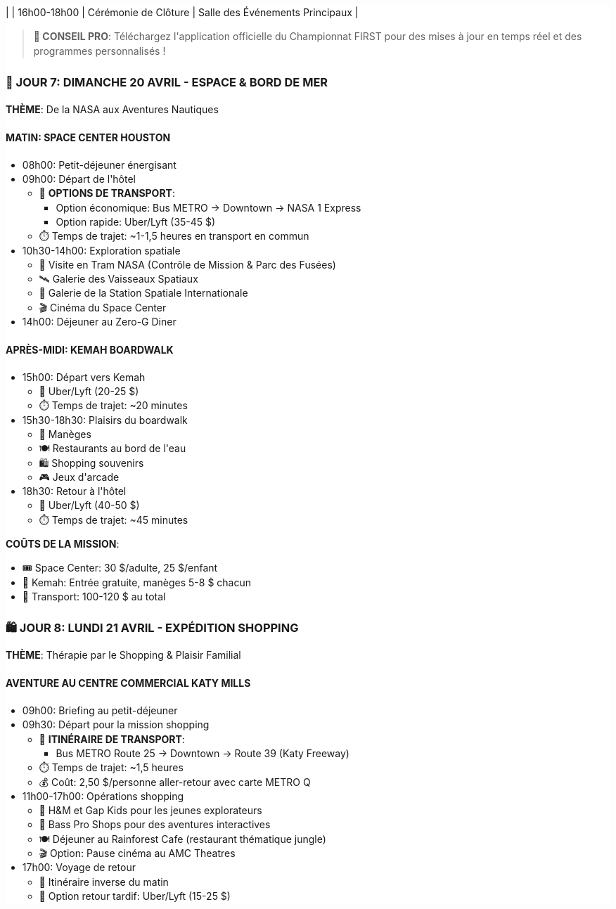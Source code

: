 |  | 16h00-18h00 | Cérémonie de Clôture | Salle des Événements Principaux |

> **🚀 CONSEIL PRO**: Téléchargez l'application officielle du Championnat FIRST pour des mises à jour en temps réel et des programmes personnalisés !

### 🌌 JOUR 7: DIMANCHE 20 AVRIL - ESPACE & BORD DE MER
**THÈME**: De la NASA aux Aventures Nautiques

#### MATIN: SPACE CENTER HOUSTON
- 08h00: Petit-déjeuner énergisant
- 09h00: Départ de l'hôtel
  - 🚌 **OPTIONS DE TRANSPORT**: 
    - Option économique: Bus METRO → Downtown → NASA 1 Express
    - Option rapide: Uber/Lyft (35-45 $)
  - ⏱️ Temps de trajet: ~1-1,5 heures en transport en commun
- 10h30-14h00: Exploration spatiale
  - 🚀 Visite en Tram NASA (Contrôle de Mission & Parc des Fusées)
  - 🛰️ Galerie des Vaisseaux Spatiaux
  - 🌠 Galerie de la Station Spatiale Internationale
  - 🎬 Cinéma du Space Center
- 14h00: Déjeuner au Zero-G Diner

#### APRÈS-MIDI: KEMAH BOARDWALK
- 15h00: Départ vers Kemah
  - 🚗 Uber/Lyft (20-25 $)
  - ⏱️ Temps de trajet: ~20 minutes
- 15h30-18h30: Plaisirs du boardwalk
  - 🎢 Manèges
  - 🍽️ Restaurants au bord de l'eau
  - 🛍️ Shopping souvenirs
  - 🎮 Jeux d'arcade
- 18h30: Retour à l'hôtel
  - 🚗 Uber/Lyft (40-50 $)
  - ⏱️ Temps de trajet: ~45 minutes

**COÛTS DE LA MISSION**:
- 🎟️ Space Center: 30 $/adulte, 25 $/enfant
- 🎡 Kemah: Entrée gratuite, manèges 5-8 $ chacun
- 🚗 Transport: 100-120 $ au total

### 🛍️ JOUR 8: LUNDI 21 AVRIL - EXPÉDITION SHOPPING
**THÈME**: Thérapie par le Shopping & Plaisir Familial

#### AVENTURE AU CENTRE COMMERCIAL KATY MILLS
- 09h00: Briefing au petit-déjeuner
- 09h30: Départ pour la mission shopping
  - 🚌 **ITINÉRAIRE DE TRANSPORT**:
    - Bus METRO Route 25 → Downtown → Route 39 (Katy Freeway)
  - ⏱️ Temps de trajet: ~1,5 heures
  - 💰 Coût: 2,50 $/personne aller-retour avec carte METRO Q
- 11h00-17h00: Opérations shopping
  - 👕 H&M et Gap Kids pour les jeunes explorateurs
  - 🎣 Bass Pro Shops pour des aventures interactives
  - 🍽️ Déjeuner au Rainforest Cafe (restaurant thématique jungle)
  - 🎬 Option: Pause cinéma au AMC Theatres
- 17h00: Voyage de retour
  - 🔄 Itinéraire inverse du matin
  - 🌙 Option retour tardif: Uber/Lyft (15-25 $)
